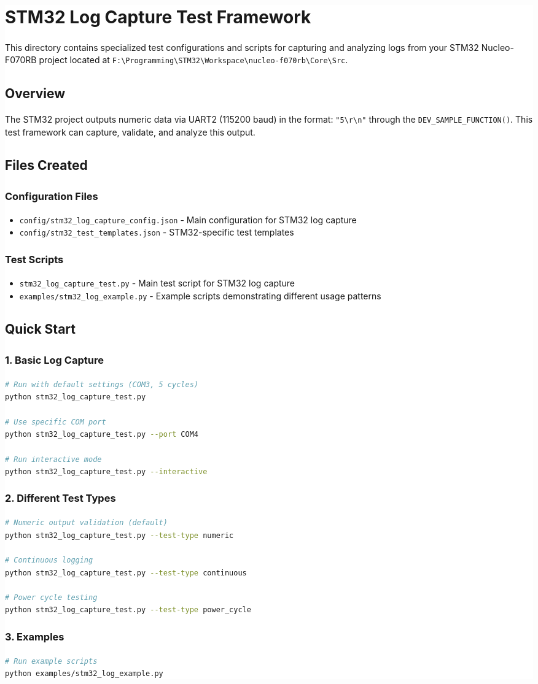 # STM32 Log Capture Test Framework

This directory contains specialized test configurations and scripts for capturing and analyzing logs from your STM32 Nucleo-F070RB project located at `F:\Programming\STM32\Workspace\nucleo-f070rb\Core\Src`.

## Overview

The STM32 project outputs numeric data via UART2 (115200 baud) in the format: `"5\r\n"` through the `DEV_SAMPLE_FUNCTION()`. This test framework can capture, validate, and analyze this output.

## Files Created

### Configuration Files
- `config/stm32_log_capture_config.json` - Main configuration for STM32 log capture
- `config/stm32_test_templates.json` - STM32-specific test templates

### Test Scripts
- `stm32_log_capture_test.py` - Main test script for STM32 log capture
- `examples/stm32_log_example.py` - Example scripts demonstrating different usage patterns

## Quick Start

### 1. Basic Log Capture
```bash
# Run with default settings (COM3, 5 cycles)
python stm32_log_capture_test.py

# Use specific COM port
python stm32_log_capture_test.py --port COM4

# Run interactive mode
python stm32_log_capture_test.py --interactive
```

### 2. Different Test Types
```bash
# Numeric output validation (default)
python stm32_log_capture_test.py --test-type numeric

# Continuous logging
python stm32_log_capture_test.py --test-type continuous

# Power cycle testing
python stm32_log_capture_test.py --test-type power_cycle
```

### 3. Examples
```bash
# Run example scripts
python examples/stm32_log_example.py
```
